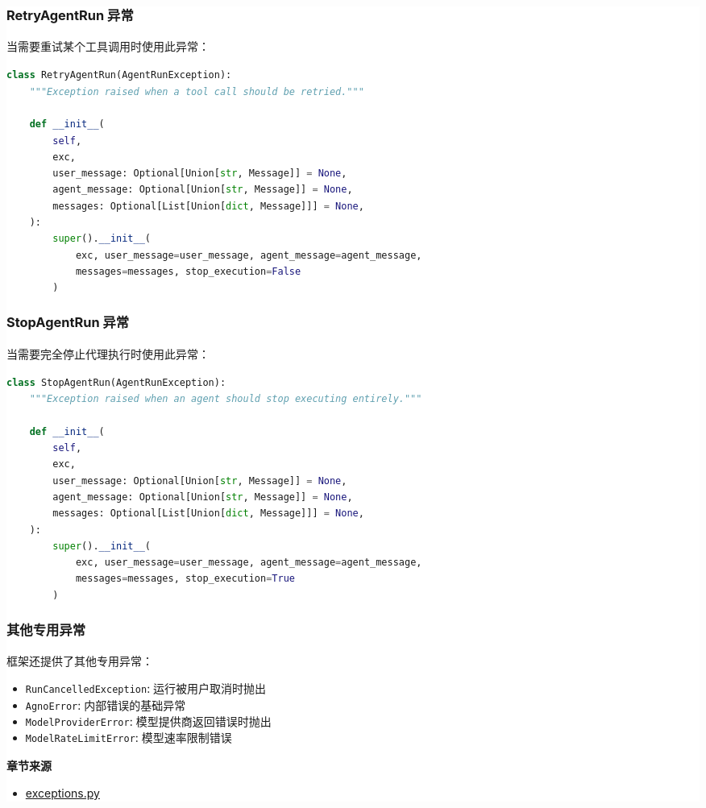 ### RetryAgentRun 异常

当需要重试某个工具调用时使用此异常：

```python
class RetryAgentRun(AgentRunException):
    """Exception raised when a tool call should be retried."""
    
    def __init__(
        self,
        exc,
        user_message: Optional[Union[str, Message]] = None,
        agent_message: Optional[Union[str, Message]] = None,
        messages: Optional[List[Union[dict, Message]]] = None,
    ):
        super().__init__(
            exc, user_message=user_message, agent_message=agent_message, 
            messages=messages, stop_execution=False
        )
```

### StopAgentRun 异常

当需要完全停止代理执行时使用此异常：

```python
class StopAgentRun(AgentRunException):
    """Exception raised when an agent should stop executing entirely."""
    
    def __init__(
        self,
        exc,
        user_message: Optional[Union[str, Message]] = None,
        agent_message: Optional[Union[str, Message]] = None,
        messages: Optional[List[Union[dict, Message]]] = None,
    ):
        super().__init__(
            exc, user_message=user_message, agent_message=agent_message, 
            messages=messages, stop_execution=True
        )
```

### 其他专用异常

框架还提供了其他专用异常：

- `RunCancelledException`: 运行被用户取消时抛出
- `AgnoError`: 内部错误的基础异常
- `ModelProviderError`: 模型提供商返回错误时抛出
- `ModelRateLimitError`: 模型速率限制错误

**章节来源**
- [exceptions.py](file://libs/agno/agno/exceptions.py#L1-L95)
